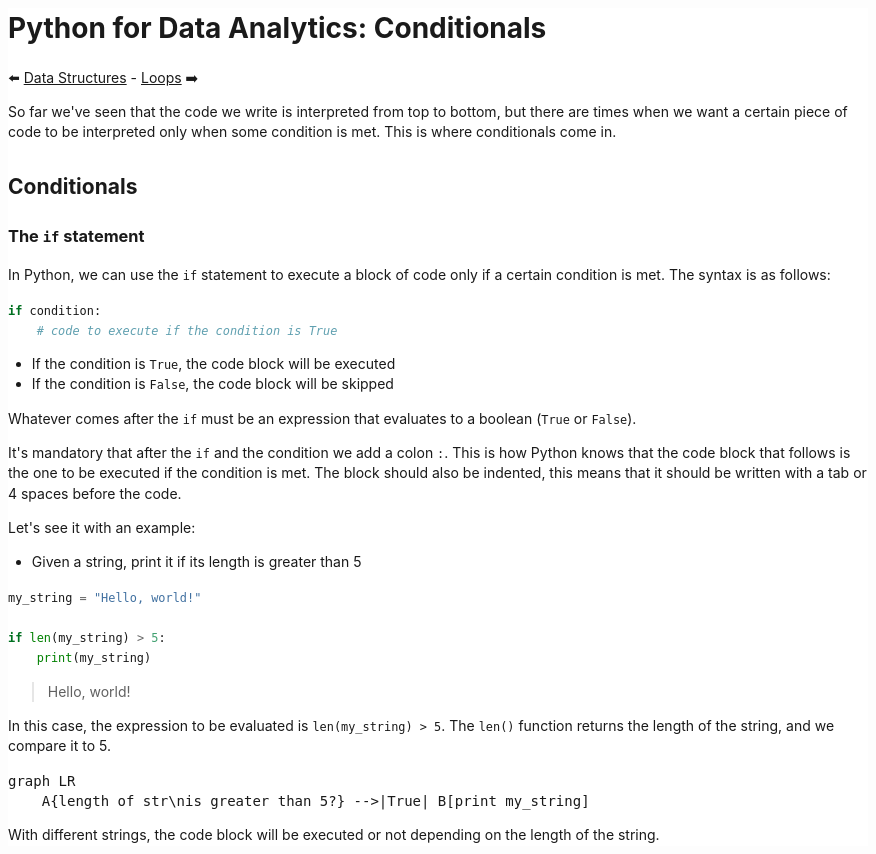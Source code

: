 
# Python for Data Analytics: Conditionals

:arrow_left: [Data Structures](../block_01/05_data_structures/05_data_structures.md) - [Loops](../block_01/07_loops/07_loops.md) :arrow_right:

So far we've seen that the code we write is interpreted from top to bottom, but there are times when we want a certain piece of code to be interpreted only when some condition is met. This is where conditionals come in.

## Conditionals

### The `if` statement

In Python, we can use the `if` statement to execute a block of code only if a certain condition is met. The syntax is as follows:

```python
if condition:
    # code to execute if the condition is True
```

* If the condition is `True`, the code block will be executed
* If the condition is `False`, the code block will be skipped

Whatever comes after the `if` must be an expression that evaluates to a boolean (`True` or `False`).

It's mandatory that after the `if` and the condition we add a colon `:`. This is how Python knows that the code block that follows is the one to be executed if the condition is met. The block should also be indented, this means that it should be written with a tab or 4 spaces before the code.

Let's see it with an example:

* Given a string, print it if its length is greater than 5

```python
my_string = "Hello, world!"

if len(my_string) > 5:
    print(my_string)
```

> Hello, world!

In this case, the expression to be evaluated is `len(my_string) > 5`. The `len()` function returns the length of the string, and we compare it to 5.

<pre class="mermaid">
graph LR
    A{length of str\nis greater than 5?} -->|True| B[print my_string]
</pre>
<script src="https://cdn.jsdelivr.net/npm/mermaid@10.9.1/dist/mermaid.min.js"></script>

With different strings, the code block will be executed or not depending on the length of the string.
